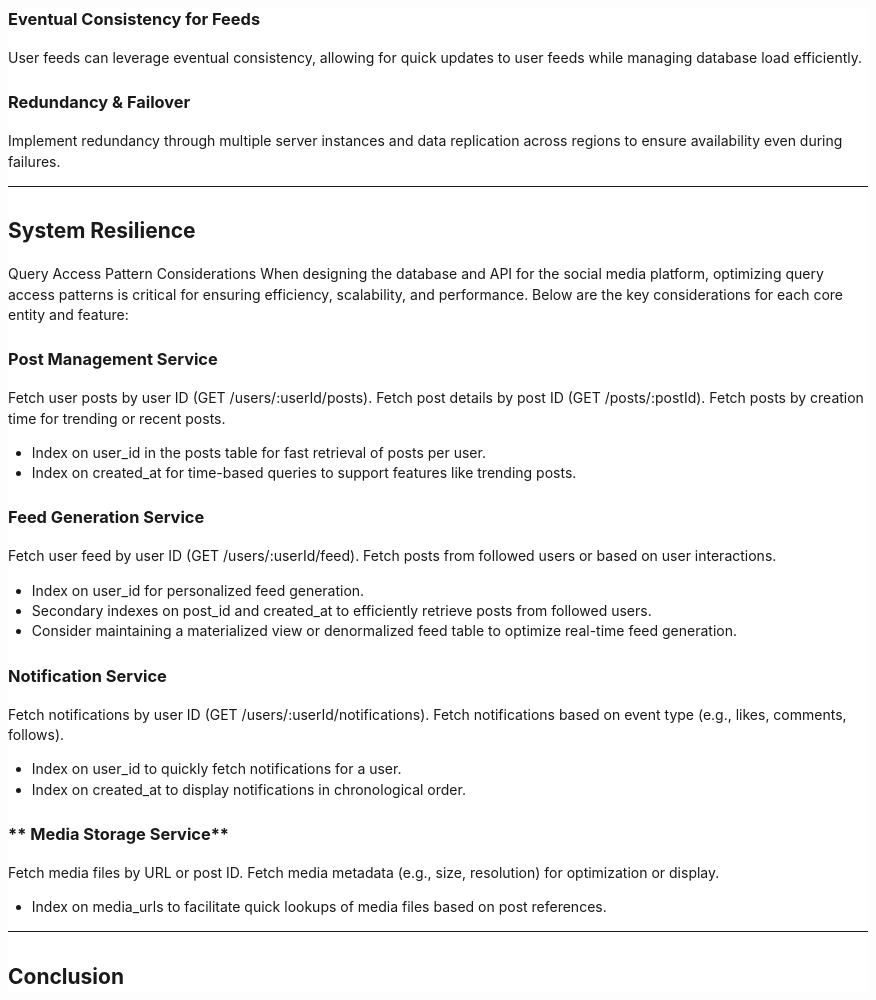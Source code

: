 ### **Eventual Consistency for Feeds**  
User feeds can leverage eventual consistency, allowing for quick updates to user feeds while managing database load efficiently.

### **Redundancy & Failover**  
Implement redundancy through multiple server instances and data replication across regions to ensure availability even during failures.

---

## **System Resilience**

Query Access Pattern Considerations
When designing the database and API for the social media platform, optimizing query access patterns is critical for ensuring efficiency, scalability, and performance. Below are the key considerations for each core entity and feature:

### **Post Management Service** 
Fetch user posts by user ID (GET /users/:userId/posts).
Fetch post details by post ID (GET /posts/:postId).
Fetch posts by creation time for trending or recent posts.

- Index on user_id in the posts table for fast retrieval of posts per user.
- Index on created_at for time-based queries to support features like trending posts.

### **Feed Generation Service** 
Fetch user feed by user ID (GET /users/:userId/feed).
Fetch posts from followed users or based on user interactions.

- Index on user_id for personalized feed generation.
- Secondary indexes on post_id and created_at to efficiently retrieve posts from followed users.
- Consider maintaining a materialized view or denormalized feed table to optimize real-time feed generation.

### **Notification Service** 
Fetch notifications by user ID (GET /users/:userId/notifications).
Fetch notifications based on event type (e.g., likes, comments, follows).
 
- Index on user_id to quickly fetch notifications for a user.
- Index on created_at to display notifications in chronological order.

### ** Media Storage Service**
Fetch media files by URL or post ID.
Fetch media metadata (e.g., size, resolution) for optimization or display.

- Index on media_urls to facilitate quick lookups of media files based on post references.


---

## **Conclusion**
